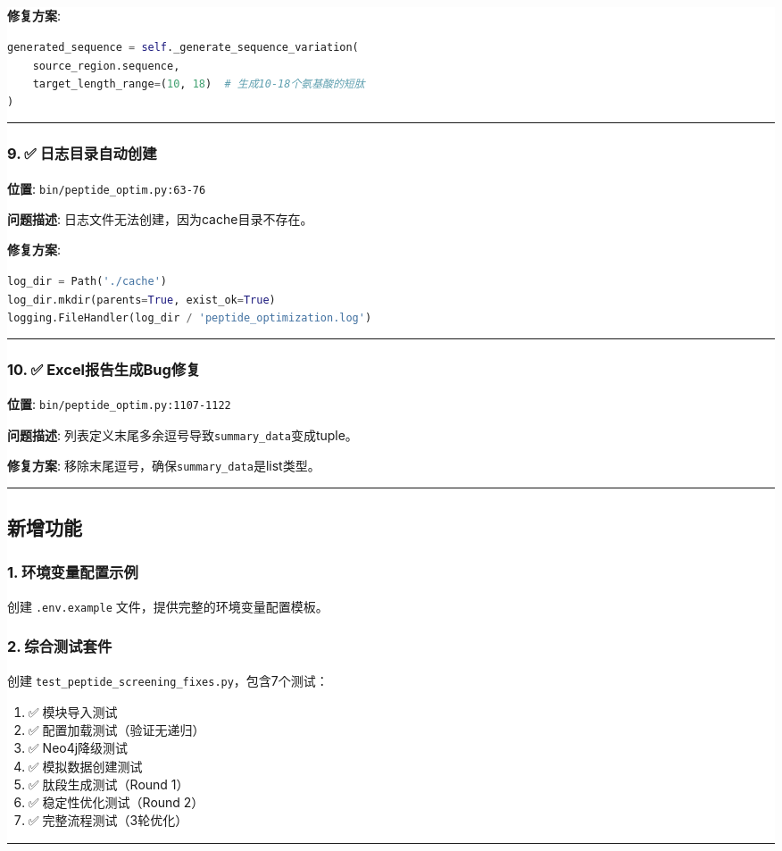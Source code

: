 **修复方案**:
```python
generated_sequence = self._generate_sequence_variation(
    source_region.sequence,
    target_length_range=(10, 18)  # 生成10-18个氨基酸的短肽
)
```

---

### 9. ✅ 日志目录自动创建
**位置**: `bin/peptide_optim.py:63-76`

**问题描述**:
日志文件无法创建，因为cache目录不存在。

**修复方案**:
```python
log_dir = Path('./cache')
log_dir.mkdir(parents=True, exist_ok=True)
logging.FileHandler(log_dir / 'peptide_optimization.log')
```

---

### 10. ✅ Excel报告生成Bug修复
**位置**: `bin/peptide_optim.py:1107-1122`

**问题描述**:
列表定义末尾多余逗号导致`summary_data`变成tuple。

**修复方案**:
移除末尾逗号，确保`summary_data`是list类型。

---

## 新增功能

### 1. 环境变量配置示例
创建 `.env.example` 文件，提供完整的环境变量配置模板。

### 2. 综合测试套件
创建 `test_peptide_screening_fixes.py`，包含7个测试：
1. ✅ 模块导入测试
2. ✅ 配置加载测试（验证无递归）
3. ✅ Neo4j降级测试
4. ✅ 模拟数据创建测试
5. ✅ 肽段生成测试（Round 1）
6. ✅ 稳定性优化测试（Round 2）
7. ✅ 完整流程测试（3轮优化）

---
